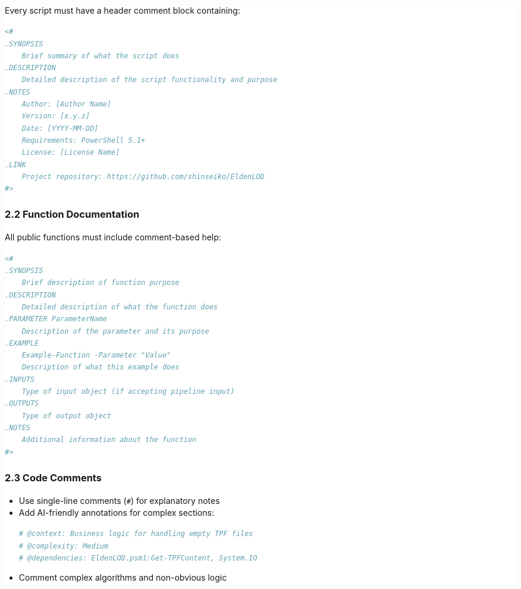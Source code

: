 Every script must have a header comment block containing:

```powershell
<#
.SYNOPSIS
    Brief summary of what the script does
.DESCRIPTION
    Detailed description of the script functionality and purpose
.NOTES
    Author: [Author Name]
    Version: [x.y.z]
    Date: [YYYY-MM-DD]
    Requirements: PowerShell 5.1+
    License: [License Name]
.LINK
    Project repository: https://github.com/shinseiko/EldenLOD
#>
```

### 2.2 Function Documentation

All public functions must include comment-based help:

```powershell
<#
.SYNOPSIS
    Brief description of function purpose
.DESCRIPTION
    Detailed description of what the function does
.PARAMETER ParameterName
    Description of the parameter and its purpose
.EXAMPLE
    Example-Function -Parameter "Value"
    Description of what this example does
.INPUTS
    Type of input object (if accepting pipeline input)
.OUTPUTS
    Type of output object
.NOTES
    Additional information about the function
#>
```

### 2.3 Code Comments

- Use single-line comments (`#`) for explanatory notes
- Add AI-friendly annotations for complex sections:
  ```powershell
  # @context: Business logic for handling empty TPF files
  # @complexity: Medium
  # @dependencies: EldenLOD.psm1:Get-TPFContent, System.IO
  ```
- Comment complex algorithms and non-obvious logic
